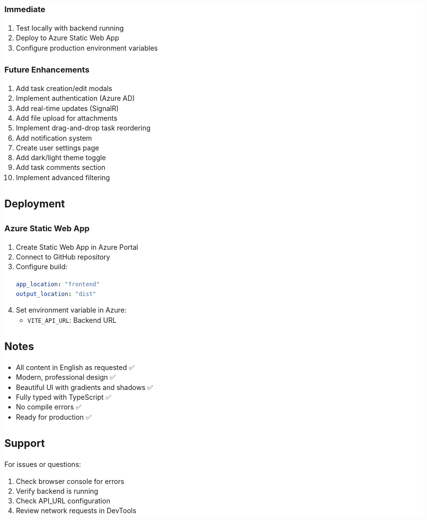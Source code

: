 ### Immediate
1. Test locally with backend running
2. Deploy to Azure Static Web App
3. Configure production environment variables

### Future Enhancements
1. Add task creation/edit modals
2. Implement authentication (Azure AD)
3. Add real-time updates (SignalR)
4. Add file upload for attachments
5. Implement drag-and-drop task reordering
6. Add notification system
7. Create user settings page
8. Add dark/light theme toggle
9. Add task comments section
10. Implement advanced filtering

## Deployment

### Azure Static Web App

1. Create Static Web App in Azure Portal
2. Connect to GitHub repository
3. Configure build:
   ```yaml
   app_location: "frontend"
   output_location: "dist"
   ```
4. Set environment variable in Azure:
   - `VITE_API_URL`: Backend URL

## Notes

- All content in English as requested ✅
- Modern, professional design ✅
- Beautiful UI with gradients and shadows ✅
- Fully typed with TypeScript ✅
- No compile errors ✅
- Ready for production ✅

## Support

For issues or questions:
1. Check browser console for errors
2. Verify backend is running
3. Check API_URL configuration
4. Review network requests in DevTools
